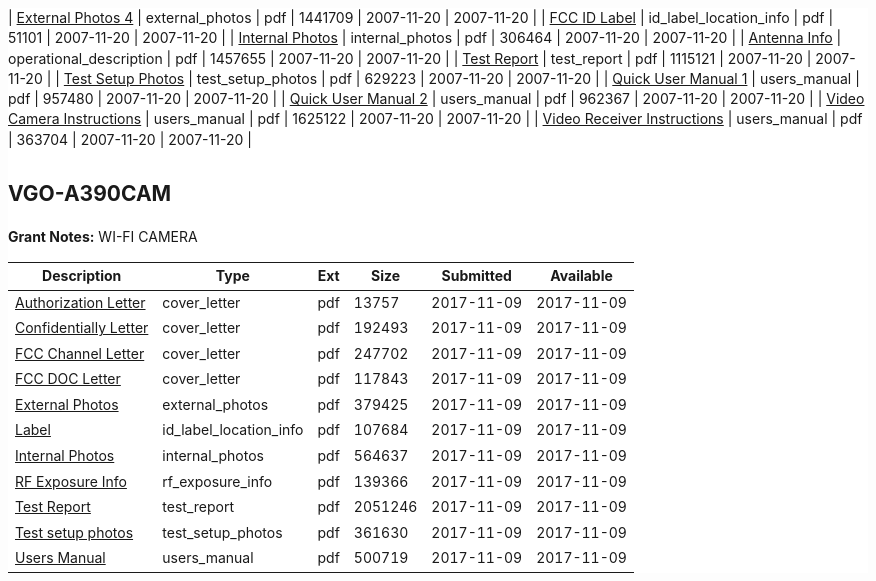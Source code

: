 | [External Photos 4](VGO-CAM/839a1673e0cdd176c81dc1b15cbcaf1e/870304.pdf) | external_photos | pdf | 1441709 | 2007-11-20 | 2007-11-20 |
| [FCC ID Label](VGO-CAM/839a1673e0cdd176c81dc1b15cbcaf1e/870305.pdf) | id_label_location_info | pdf | 51101 | 2007-11-20 | 2007-11-20 |
| [Internal Photos](VGO-CAM/839a1673e0cdd176c81dc1b15cbcaf1e/870307.pdf) | internal_photos | pdf | 306464 | 2007-11-20 | 2007-11-20 |
| [Antenna Info](VGO-CAM/839a1673e0cdd176c81dc1b15cbcaf1e/654896.pdf) | operational_description | pdf | 1457655 | 2007-11-20 | 2007-11-20 |
| [Test Report](VGO-CAM/839a1673e0cdd176c81dc1b15cbcaf1e/870311.pdf) | test_report | pdf | 1115121 | 2007-11-20 | 2007-11-20 |
| [Test Setup Photos](VGO-CAM/839a1673e0cdd176c81dc1b15cbcaf1e/870314.pdf) | test_setup_photos | pdf | 629223 | 2007-11-20 | 2007-11-20 |
| [Quick User Manual 1](VGO-CAM/839a1673e0cdd176c81dc1b15cbcaf1e/870294.pdf) | users_manual | pdf | 957480 | 2007-11-20 | 2007-11-20 |
| [Quick User Manual 2](VGO-CAM/839a1673e0cdd176c81dc1b15cbcaf1e/870295.pdf) | users_manual | pdf | 962367 | 2007-11-20 | 2007-11-20 |
| [Video Camera Instructions](VGO-CAM/839a1673e0cdd176c81dc1b15cbcaf1e/870297.pdf) | users_manual | pdf | 1625122 | 2007-11-20 | 2007-11-20 |
| [Video Receiver Instructions](VGO-CAM/839a1673e0cdd176c81dc1b15cbcaf1e/870298.pdf) | users_manual | pdf | 363704 | 2007-11-20 | 2007-11-20 |
## VGO-A390CAM
**Grant Notes:** WI-FI CAMERA

| Description | Type | Ext | Size | Submitted | Available |
| ----------- | ---- | --- | ---- | --------- | --------- |
| [Authorization Letter](VGO-A390CAM/215f428aa20ff40626f6ecc684a4e5b2/3633404.pdf) | cover_letter | pdf | 13757 | 2017-11-09 | 2017-11-09 |
| [Confidentially Letter](VGO-A390CAM/215f428aa20ff40626f6ecc684a4e5b2/3633405.pdf) | cover_letter | pdf | 192493 | 2017-11-09 | 2017-11-09 |
| [FCC Channel Letter](VGO-A390CAM/215f428aa20ff40626f6ecc684a4e5b2/3633413.pdf) | cover_letter | pdf | 247702 | 2017-11-09 | 2017-11-09 |
| [FCC DOC Letter](VGO-A390CAM/215f428aa20ff40626f6ecc684a4e5b2/3633414.pdf) | cover_letter | pdf | 117843 | 2017-11-09 | 2017-11-09 |
| [External Photos](VGO-A390CAM/215f428aa20ff40626f6ecc684a4e5b2/3633408.pdf) | external_photos | pdf | 379425 | 2017-11-09 | 2017-11-09 |
| [Label](VGO-A390CAM/215f428aa20ff40626f6ecc684a4e5b2/3633406.pdf) | id_label_location_info | pdf | 107684 | 2017-11-09 | 2017-11-09 |
| [Internal Photos](VGO-A390CAM/215f428aa20ff40626f6ecc684a4e5b2/3633409.pdf) | internal_photos | pdf | 564637 | 2017-11-09 | 2017-11-09 |
| [RF Exposure Info](VGO-A390CAM/215f428aa20ff40626f6ecc684a4e5b2/3633417.pdf) | rf_exposure_info | pdf | 139366 | 2017-11-09 | 2017-11-09 |
| [Test Report](VGO-A390CAM/215f428aa20ff40626f6ecc684a4e5b2/3633416.pdf) | test_report | pdf | 2051246 | 2017-11-09 | 2017-11-09 |
| [Test setup photos](VGO-A390CAM/215f428aa20ff40626f6ecc684a4e5b2/3633410.pdf) | test_setup_photos | pdf | 361630 | 2017-11-09 | 2017-11-09 |
| [Users Manual](VGO-A390CAM/215f428aa20ff40626f6ecc684a4e5b2/3633407.pdf) | users_manual | pdf | 500719 | 2017-11-09 | 2017-11-09 |
